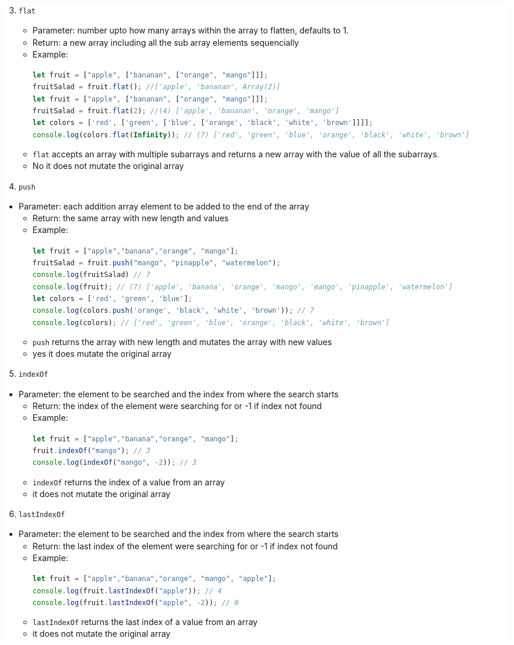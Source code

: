 3. `flat`
   - Parameter: number upto how many arrays within the array to flatten, defaults to 1.
   - Return: a new array including all the sub array elements sequencially
   - Example:
     ```js
     let fruit = ["apple", ["bananan", ["orange", "mango"]]];
     fruitSalad = fruit.flat(); //['apple', 'bananan', Array(2)]
     let fruit = ["apple", ["bananan", ["orange", "mango"]]];
     fruitSalad = fruit.flat(2); //(4) ['apple', 'bananan', 'orange', 'mango']
     let colors = ['red', ['green', ['blue', ['orange', 'black', 'white', 'brown']]]];
     console.log(colors.flat(Infinity)); // (7) ['red', 'green', 'blue', 'orange', 'black', 'white', 'brown']
     ```
   - `flat` accepts an array with multiple subarrays and returns a new array with the value of all the subarrays.
   - No it does not mutate the original array

4. `push`
- Parameter: each addition array element to be added to the end of the array
   - Return: the same array with new length and values
   - Example:
     ```js
     let fruit = ["apple","banana","orange", "mango"];
     fruitSalad = fruit.push("mango", "pinapple", "watermelon"); 
     console.log(fruitSalad) // 7
     console.log(fruit); // (7) ['apple', 'banana', 'orange', 'mango', 'mango', 'pinapple', 'watermelon']
     let colors = ['red', 'green', 'blue'];
     console.log(colors.push('orange', 'black', 'white', 'brown')); // 7 
     console.log(colors); // ['red', 'green', 'blue', 'orange', 'black', 'white', 'brown']
     ```
   - `push` returns the array with new length and mutates the array with new values
   - yes it does mutate the original array

5. `indexOf`
- Parameter: the element to be searched and the index from where the search starts
   - Return: the index of the element were searching for or -1 if index not found
   - Example:
     ```js
     let fruit = ["apple","banana","orange", "mango"];
     fruit.indexOf("mango"); // 3
     console.log(indexOf("mango", -2)); // 3
     ```
   - `indexOf` returns the index of a value from an array
   - it does not mutate the original array

6. `lastIndexOf`
- Parameter: the element to be searched and the index from where the search starts
   - Return: the last index of the element were searching for or -1 if index not found
   - Example:
     ```js
     let fruit = ["apple","banana","orange", "mango", "apple"];
     console.log(fruit.lastIndexOf("apple")); // 4
     console.log(fruit.lastIndexOf("apple", -2)); // 0
     ```
   - `lastIndexOf` returns the last index of a value from an array 
   - it does not mutate the original array

